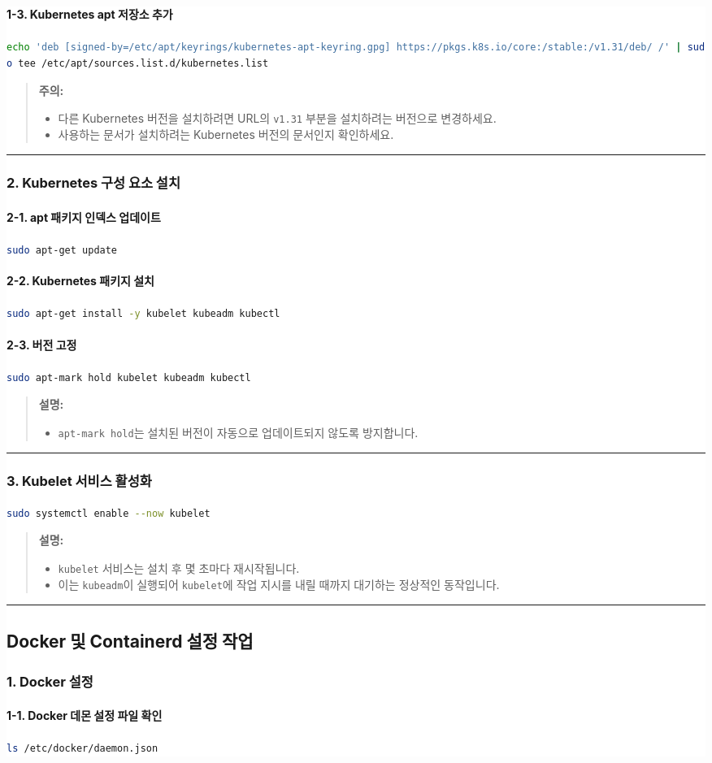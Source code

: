 
#### 1-3. Kubernetes apt 저장소 추가

```bash
echo 'deb [signed-by=/etc/apt/keyrings/kubernetes-apt-keyring.gpg] https://pkgs.k8s.io/core:/stable:/v1.31/deb/ /' | sudo tee /etc/apt/sources.list.d/kubernetes.list
```

> **주의:**
> - 다른 Kubernetes 버전을 설치하려면 URL의 `v1.31` 부분을 설치하려는 버전으로 변경하세요.
> - 사용하는 문서가 설치하려는 Kubernetes 버전의 문서인지 확인하세요.

---

### 2. Kubernetes 구성 요소 설치

#### 2-1. apt 패키지 인덱스 업데이트

```bash
sudo apt-get update
```

#### 2-2. Kubernetes 패키지 설치

```bash
sudo apt-get install -y kubelet kubeadm kubectl
```

#### 2-3. 버전 고정

```bash
sudo apt-mark hold kubelet kubeadm kubectl
```

> **설명:**
> - `apt-mark hold`는 설치된 버전이 자동으로 업데이트되지 않도록 방지합니다.

---

### 3. Kubelet 서비스 활성화 

```bash
sudo systemctl enable --now kubelet
```

> **설명:**
> - `kubelet` 서비스는 설치 후 몇 초마다 재시작됩니다.
> - 이는 `kubeadm`이 실행되어 `kubelet`에 작업 지시를 내릴 때까지 대기하는 정상적인 동작입니다.

---
## Docker 및 Containerd 설정 작업
### 1. Docker 설정
#### 1-1. Docker 데몬 설정 파일 확인
```bash
ls /etc/docker/daemon.json
```
